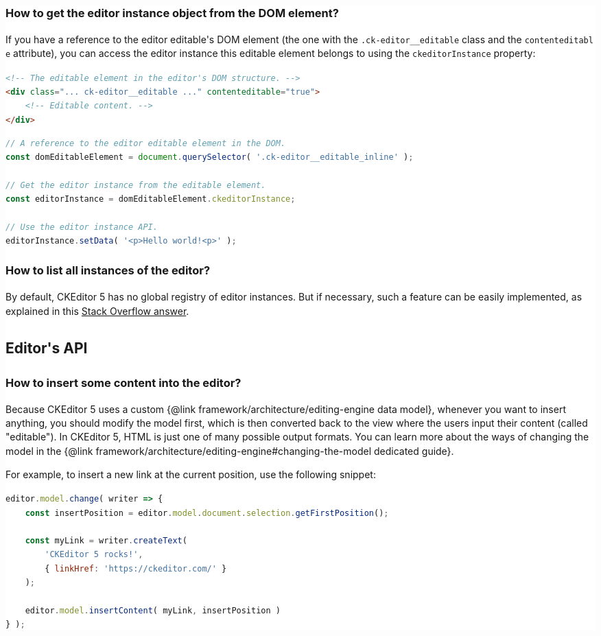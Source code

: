 ### How to get the editor instance object from the DOM element?

If you have a reference to the editor editable's DOM element (the one with the `.ck-editor__editable` class and the `contenteditable` attribute), you can access the editor instance this editable element belongs to using the `ckeditorInstance` property:

```html
<!-- The editable element in the editor's DOM structure. -->
<div class="... ck-editor__editable ..." contenteditable="true">
	<!-- Editable content. -->
</div>
```

```js
// A reference to the editor editable element in the DOM.
const domEditableElement = document.querySelector( '.ck-editor__editable_inline' );

// Get the editor instance from the editable element.
const editorInstance = domEditableElement.ckeditorInstance;

// Use the editor instance API.
editorInstance.setData( '<p>Hello world!<p>' );
```

### How to list all instances of the editor?

By default, CKEditor 5 has no global registry of editor instances. But if necessary, such a feature can be easily implemented, as explained in this [Stack Overflow answer](https://stackoverflow.com/a/48682501/1485219).

## Editor's API

### How to insert some content into the editor?

Because CKEditor 5 uses a custom {@link framework/architecture/editing-engine data model}, whenever you want to insert anything, you should modify the model first, which is then converted back to the view where the users input their content (called "editable"). In CKEditor 5, HTML is just one of many possible output formats. You can learn more about the ways of changing the model in the {@link framework/architecture/editing-engine#changing-the-model dedicated guide}.

For example, to insert a new link at the current position, use the following snippet:

```js
editor.model.change( writer => {
	const insertPosition = editor.model.document.selection.getFirstPosition();

	const myLink = writer.createText(
		'CKEditor 5 rocks!',
		{ linkHref: 'https://ckeditor.com/' }
	);

	editor.model.insertContent( myLink, insertPosition )
} );
```
